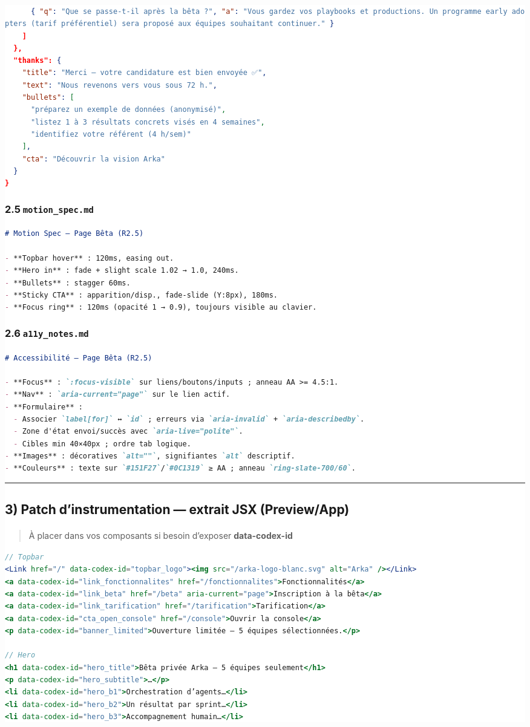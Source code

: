 ```json
      { "q": "Que se passe-t-il après la bêta ?", "a": "Vous gardez vos playbooks et productions. Un programme early adopters (tarif préférentiel) sera proposé aux équipes souhaitant continuer." }
    ]
  },
  "thanks": {
    "title": "Merci — votre candidature est bien envoyée ✅",
    "text": "Nous revenons vers vous sous 72 h.",
    "bullets": [
      "préparez un exemple de données (anonymisé)",
      "listez 1 à 3 résultats concrets visés en 4 semaines",
      "identifiez votre référent (4 h/sem)"
    ],
    "cta": "Découvrir la vision Arka"
  }
}
```

### 2.5 `motion_spec.md`

```md
# Motion Spec — Page Bêta (R2.5)

- **Topbar hover** : 120ms, easing out.
- **Hero in** : fade + slight scale 1.02 → 1.0, 240ms.
- **Bullets** : stagger 60ms.
- **Sticky CTA** : apparition/disp., fade-slide (Y:8px), 180ms.
- **Focus ring** : 120ms (opacité 1 → 0.9), toujours visible au clavier.
```

### 2.6 `a11y_notes.md`

```md
# Accessibilité — Page Bêta (R2.5)

- **Focus** : `:focus-visible` sur liens/boutons/inputs ; anneau AA >= 4.5:1.
- **Nav** : `aria-current="page"` sur le lien actif.
- **Formulaire** :
  - Associer `label[for]` ↔ `id` ; erreurs via `aria-invalid` + `aria-describedby`.
  - Zone d'état envoi/succès avec `aria-live="polite"`.
  - Cibles min 40×40px ; ordre tab logique.
- **Images** : décoratives `alt=""`, signifiantes `alt` descriptif.
- **Couleurs** : texte sur `#151F27`/`#0C1319` ≥ AA ; anneau `ring-slate-700/60`.
```

---

## 3) Patch d’instrumentation — extrait JSX (Preview/App)

> À placer dans vos composants si besoin d’exposer **data-codex-id**

```jsx
// Topbar
<Link href="/" data-codex-id="topbar_logo"><img src="/arka-logo-blanc.svg" alt="Arka" /></Link>
<a data-codex-id="link_fonctionnalites" href="/fonctionnalites">Fonctionnalités</a>
<a data-codex-id="link_beta" href="/beta" aria-current="page">Inscription à la bêta</a>
<a data-codex-id="link_tarification" href="/tarification">Tarification</a>
<a data-codex-id="cta_open_console" href="/console">Ouvrir la console</a>
<p data-codex-id="banner_limited">Ouverture limitée — 5 équipes sélectionnées.</p>

// Hero
<h1 data-codex-id="hero_title">Bêta privée Arka — 5 équipes seulement</h1>
<p data-codex-id="hero_subtitle">…</p>
<li data-codex-id="hero_b1">Orchestration d’agents…</li>
<li data-codex-id="hero_b2">Un résultat par sprint…</li>
<li data-codex-id="hero_b3">Accompagnement humain…</li>
```